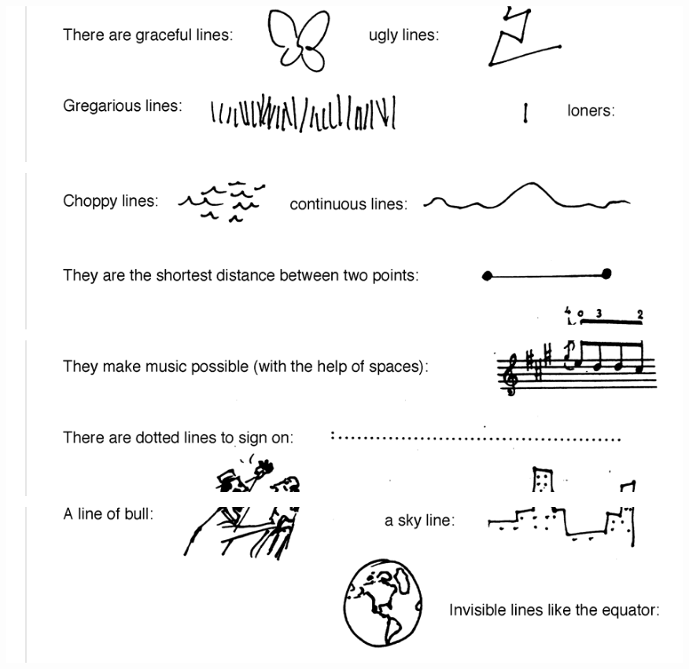 >
> ![](vertopal_9517037717b34904a613f2ce2e3d14dc/media/image109.png)

>
> ![](vertopal_9517037717b34904a613f2ce2e3d14dc/media/image110.png)

>
> ![](vertopal_9517037717b34904a613f2ce2e3d14dc/media/image111.png)

>
> ![](vertopal_9517037717b34904a613f2ce2e3d14dc/media/image112.png)
